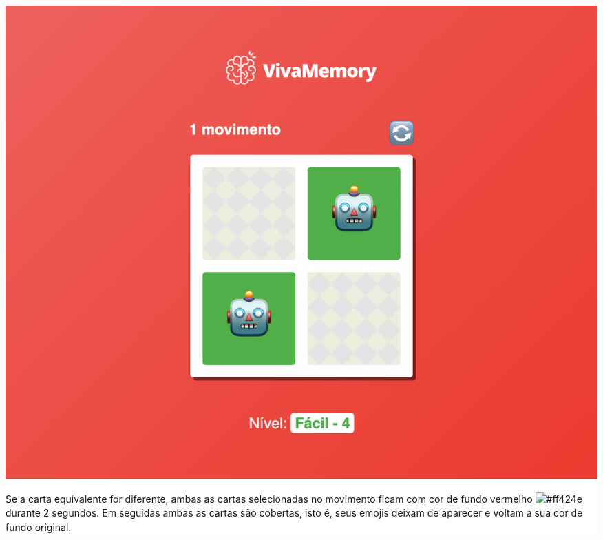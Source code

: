 ![Carta equivalente correta](/readme/carta-equivalente-correta.png)

Se a carta equivalente for diferente, ambas as cartas selecionadas no movimento ficam com cor de fundo vermelho ![#ff424e](https://placehold.it/15/ff424e/000000?text=+) durante 2 segundos. Em seguidas ambas as cartas são cobertas, isto é, seus emojis deixam de aparecer e voltam a sua cor de fundo original.
